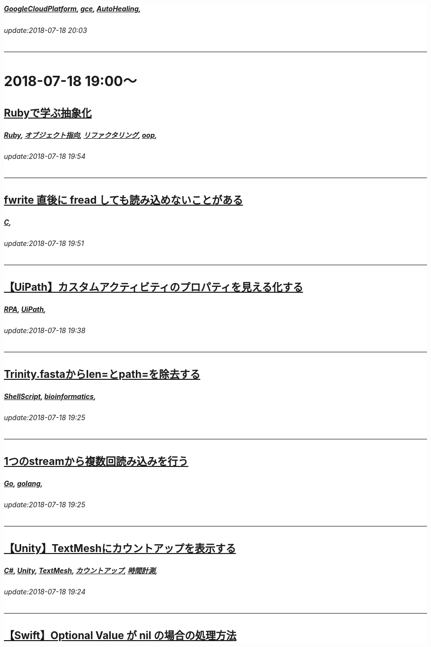 ##### [GoogleCloudPlatform](https://qiita.com/tags/GoogleCloudPlatform), [gce](https://qiita.com/tags/gce), [AutoHealing](https://qiita.com/tags/AutoHealing), 
###### update:2018-07-18 20:03
---




# 2018-07-18 19:00～
## [Rubyで学ぶ抽象化](https://qiita.com/yu-croco/items/221670a7cd15ffef5bbd)
##### [Ruby](https://qiita.com/tags/Ruby), [オブジェクト指向](https://qiita.com/tags/オブジェクト指向), [リファクタリング](https://qiita.com/tags/リファクタリング), [oop](https://qiita.com/tags/oop), 
###### update:2018-07-18 19:54
---
## [fwrite 直後に fread しても読み込めないことがある](https://qiita.com/longtime1116/items/3f87c27af1195f6f8f82)
##### [C](https://qiita.com/tags/C), 
###### update:2018-07-18 19:51
---
## [【UiPath】カスタムアクティビティのプロパティを見える化する](https://qiita.com/UmegayaRollcake/items/ca6108560e3b1e183780)
##### [RPA](https://qiita.com/tags/RPA), [UiPath](https://qiita.com/tags/UiPath), 
###### update:2018-07-18 19:38
---
## [Trinity.fastaからlen=とpath=を除去する](https://qiita.com/porcupineapple/items/2af736185c6d6f199aab)
##### [ShellScript](https://qiita.com/tags/ShellScript), [bioinformatics](https://qiita.com/tags/bioinformatics), 
###### update:2018-07-18 19:25
---
## [1つのstreamから複数回読み込みを行う](https://qiita.com/mafuyuk/items/1dca6630f83f39582abf)
##### [Go](https://qiita.com/tags/Go), [golang](https://qiita.com/tags/golang), 
###### update:2018-07-18 19:25
---
## [【Unity】TextMeshにカウントアップを表示する](https://qiita.com/fkana/items/93f62e6c52bddccd77e4)
##### [C#](https://qiita.com/tags/C#), [Unity](https://qiita.com/tags/Unity), [TextMesh](https://qiita.com/tags/TextMesh), [カウントアップ](https://qiita.com/tags/カウントアップ), [時間計測](https://qiita.com/tags/時間計測), 
###### update:2018-07-18 19:24
---
## [【Swift】Optional Value が nil の場合の処理方法](https://qiita.com/takutoki/items/321ab4686486f74bd039)